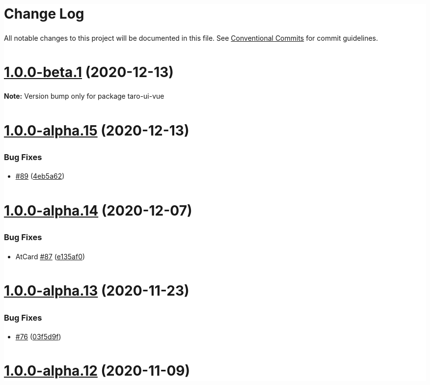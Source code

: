 # Change Log

All notable changes to this project will be documented in this file.
See [Conventional Commits](https://conventionalcommits.org) for commit guidelines.

# [1.0.0-beta.1](https://github.com/psaren/taro-ui-vue/compare/v1.0.0-alpha.15...v1.0.0-beta.1) (2020-12-13)

**Note:** Version bump only for package taro-ui-vue





# [1.0.0-alpha.15](https://github.com/psaren/taro-ui-vue/compare/v1.0.0-alpha.14...v1.0.0-alpha.15) (2020-12-13)


### Bug Fixes

* [#89](https://github.com/psaren/taro-ui-vue/issues/89) ([4eb5a62](https://github.com/psaren/taro-ui-vue/commit/4eb5a6294526e09a414f5a21d08cee4d6e553f11))






# [1.0.0-alpha.14](https://github.com/psaren/taro-ui-vue/compare/v1.0.0-alpha.13...v1.0.0-alpha.14) (2020-12-07)


### Bug Fixes

* AtCard [#87](https://github.com/psaren/taro-ui-vue/issues/87) ([e135af0](https://github.com/psaren/taro-ui-vue/commit/e135af01a8c2f11b7ba420a38278ced539184870))






# [1.0.0-alpha.13](https://github.com/psaren/taro-ui-vue/compare/v1.0.0-alpha.12...v1.0.0-alpha.13) (2020-11-23)


### Bug Fixes

* [#76](https://github.com/psaren/taro-ui-vue/issues/76) ([03f5d9f](https://github.com/psaren/taro-ui-vue/commit/03f5d9f8d3bd80f4d580540ec7b6ebf8993894aa))






# [1.0.0-alpha.12](https://github.com/psaren/taro-ui-vue/compare/v1.0.0-alpha.11...v1.0.0-alpha.12) (2020-11-09)
